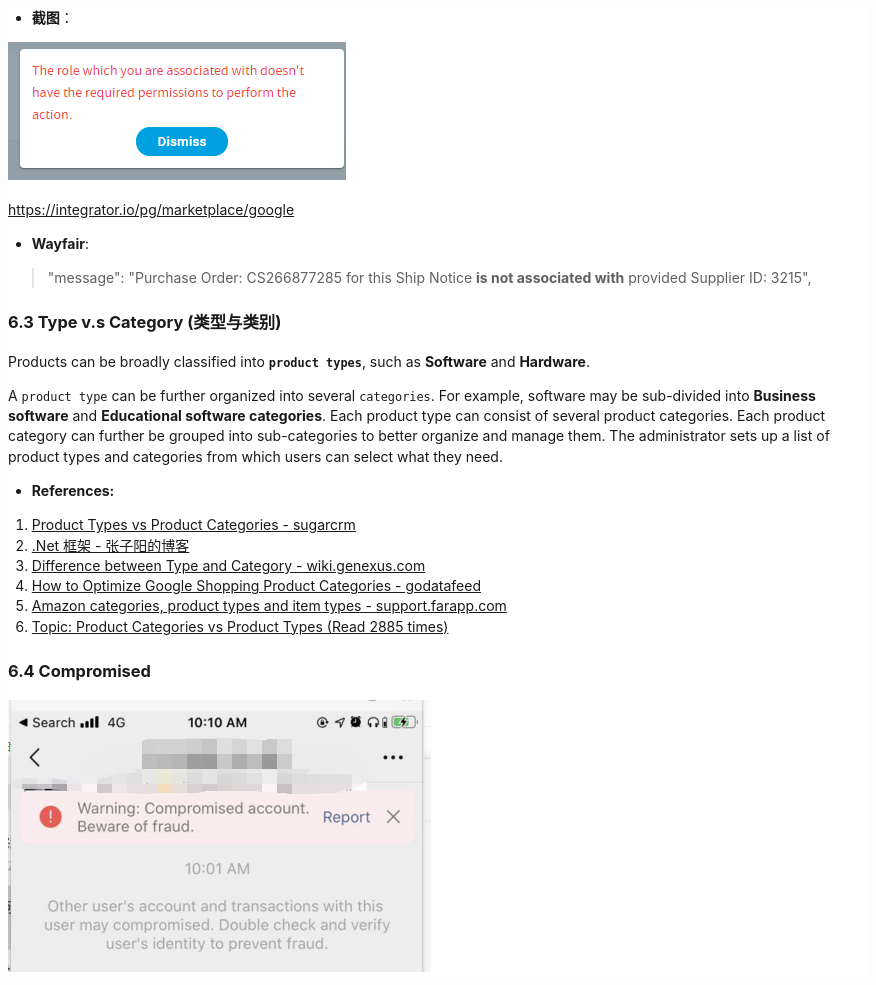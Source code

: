 
- **截图**：

![Alt text](./1603769045029.png)



https://integrator.io/pg/marketplace/google

- **Wayfair**:
>  "message": "Purchase Order: CS266877285 for this Ship Notice **is not associated with** provided Supplier ID: 3215",

### 6.3 Type v.s Category (类型与类别)

Products can be broadly classified into **`product types`**, such as **Software** and **Hardware**. 

A `product type` can be further organized into several `categories`. For example, software may be sub-divided into **Business software** and **Educational software categories**. Each product type can consist of several product categories. Each product category can further be grouped into sub-categories to better organize and manage them. The administrator sets up a list of product types and categories from which users can select what they need.

- **References:**
1. [Product Types vs Product Categories - sugarcrm](https://support.sugarcrm.com/Knowledge_Base/Products_Quotes/Product_Types_vs_Product_Categories/)
2. [.Net 框架 - 张子阳的博客](http://www.tracefact.net/tech/042.html)
3. [Difference between Type and Category - wiki.genexus.com](https://wiki.genexus.com/commwiki/servlet/wiki?2212,Difference%20between%20Type%20and%20Category)
4. [How to Optimize Google Shopping Product Categories -  godatafeed](https://www.godatafeed.com/blog/google-shopping-product-categories)
5. [Amazon categories, product types and item types - support.farapp.com](https://support.farapp.com/hc/en-us/articles/217185677-Amazon-categories-product-types-and-item-types)
6. [Topic: Product Categories vs Product Types  (Read 2885 times)](https://forum.virtuemart.net/index.php?topic=85099.0)


### 6.4 Compromised
![@||360x0](./1603769061014.png)
